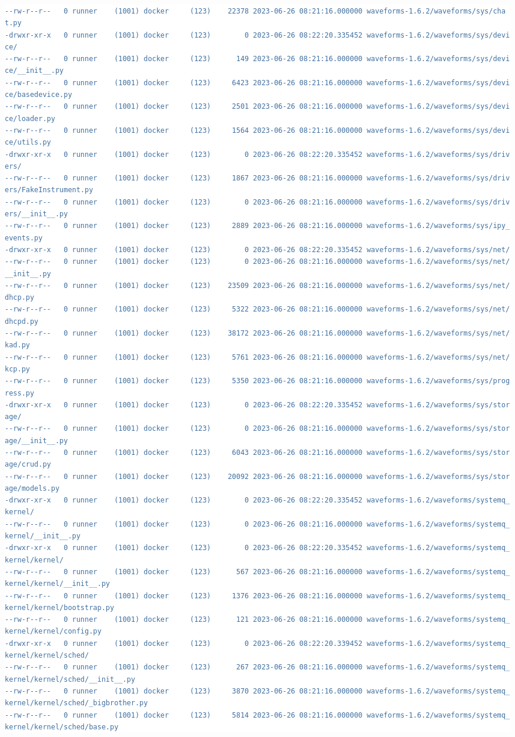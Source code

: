 ```diff
--rw-r--r--   0 runner    (1001) docker     (123)    22378 2023-06-26 08:21:16.000000 waveforms-1.6.2/waveforms/sys/chat.py
-drwxr-xr-x   0 runner    (1001) docker     (123)        0 2023-06-26 08:22:20.335452 waveforms-1.6.2/waveforms/sys/device/
--rw-r--r--   0 runner    (1001) docker     (123)      149 2023-06-26 08:21:16.000000 waveforms-1.6.2/waveforms/sys/device/__init__.py
--rw-r--r--   0 runner    (1001) docker     (123)     6423 2023-06-26 08:21:16.000000 waveforms-1.6.2/waveforms/sys/device/basedevice.py
--rw-r--r--   0 runner    (1001) docker     (123)     2501 2023-06-26 08:21:16.000000 waveforms-1.6.2/waveforms/sys/device/loader.py
--rw-r--r--   0 runner    (1001) docker     (123)     1564 2023-06-26 08:21:16.000000 waveforms-1.6.2/waveforms/sys/device/utils.py
-drwxr-xr-x   0 runner    (1001) docker     (123)        0 2023-06-26 08:22:20.335452 waveforms-1.6.2/waveforms/sys/drivers/
--rw-r--r--   0 runner    (1001) docker     (123)     1867 2023-06-26 08:21:16.000000 waveforms-1.6.2/waveforms/sys/drivers/FakeInstrument.py
--rw-r--r--   0 runner    (1001) docker     (123)        0 2023-06-26 08:21:16.000000 waveforms-1.6.2/waveforms/sys/drivers/__init__.py
--rw-r--r--   0 runner    (1001) docker     (123)     2889 2023-06-26 08:21:16.000000 waveforms-1.6.2/waveforms/sys/ipy_events.py
-drwxr-xr-x   0 runner    (1001) docker     (123)        0 2023-06-26 08:22:20.335452 waveforms-1.6.2/waveforms/sys/net/
--rw-r--r--   0 runner    (1001) docker     (123)        0 2023-06-26 08:21:16.000000 waveforms-1.6.2/waveforms/sys/net/__init__.py
--rw-r--r--   0 runner    (1001) docker     (123)    23509 2023-06-26 08:21:16.000000 waveforms-1.6.2/waveforms/sys/net/dhcp.py
--rw-r--r--   0 runner    (1001) docker     (123)     5322 2023-06-26 08:21:16.000000 waveforms-1.6.2/waveforms/sys/net/dhcpd.py
--rw-r--r--   0 runner    (1001) docker     (123)    38172 2023-06-26 08:21:16.000000 waveforms-1.6.2/waveforms/sys/net/kad.py
--rw-r--r--   0 runner    (1001) docker     (123)     5761 2023-06-26 08:21:16.000000 waveforms-1.6.2/waveforms/sys/net/kcp.py
--rw-r--r--   0 runner    (1001) docker     (123)     5350 2023-06-26 08:21:16.000000 waveforms-1.6.2/waveforms/sys/progress.py
-drwxr-xr-x   0 runner    (1001) docker     (123)        0 2023-06-26 08:22:20.335452 waveforms-1.6.2/waveforms/sys/storage/
--rw-r--r--   0 runner    (1001) docker     (123)        0 2023-06-26 08:21:16.000000 waveforms-1.6.2/waveforms/sys/storage/__init__.py
--rw-r--r--   0 runner    (1001) docker     (123)     6043 2023-06-26 08:21:16.000000 waveforms-1.6.2/waveforms/sys/storage/crud.py
--rw-r--r--   0 runner    (1001) docker     (123)    20092 2023-06-26 08:21:16.000000 waveforms-1.6.2/waveforms/sys/storage/models.py
-drwxr-xr-x   0 runner    (1001) docker     (123)        0 2023-06-26 08:22:20.335452 waveforms-1.6.2/waveforms/systemq_kernel/
--rw-r--r--   0 runner    (1001) docker     (123)        0 2023-06-26 08:21:16.000000 waveforms-1.6.2/waveforms/systemq_kernel/__init__.py
-drwxr-xr-x   0 runner    (1001) docker     (123)        0 2023-06-26 08:22:20.335452 waveforms-1.6.2/waveforms/systemq_kernel/kernel/
--rw-r--r--   0 runner    (1001) docker     (123)      567 2023-06-26 08:21:16.000000 waveforms-1.6.2/waveforms/systemq_kernel/kernel/__init__.py
--rw-r--r--   0 runner    (1001) docker     (123)     1376 2023-06-26 08:21:16.000000 waveforms-1.6.2/waveforms/systemq_kernel/kernel/bootstrap.py
--rw-r--r--   0 runner    (1001) docker     (123)      121 2023-06-26 08:21:16.000000 waveforms-1.6.2/waveforms/systemq_kernel/kernel/config.py
-drwxr-xr-x   0 runner    (1001) docker     (123)        0 2023-06-26 08:22:20.339452 waveforms-1.6.2/waveforms/systemq_kernel/kernel/sched/
--rw-r--r--   0 runner    (1001) docker     (123)      267 2023-06-26 08:21:16.000000 waveforms-1.6.2/waveforms/systemq_kernel/kernel/sched/__init__.py
--rw-r--r--   0 runner    (1001) docker     (123)     3870 2023-06-26 08:21:16.000000 waveforms-1.6.2/waveforms/systemq_kernel/kernel/sched/_bigbrother.py
--rw-r--r--   0 runner    (1001) docker     (123)     5814 2023-06-26 08:21:16.000000 waveforms-1.6.2/waveforms/systemq_kernel/kernel/sched/base.py
```